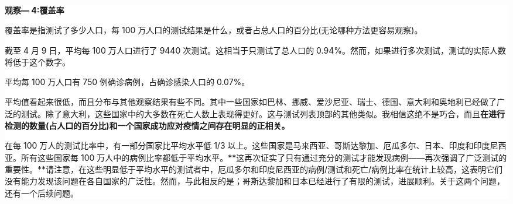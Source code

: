 **观察— 4:覆盖率**

覆盖率是指测试了多少人口，每 100 万人口的测试结果是什么，或者占总人口的百分比(无论哪种方法更容易观察)。

截至 4 月 9 日，平均每 100 万人口进行了 9440 次测试。这相当于只测试了总人口的 0.94%。然而，如果进行多次测试，测试的实际人数将低于这个数字。

平均每 100 万人口有 750 例确诊病例，占确诊感染人口的 0.07%。

平均值看起来很低，而且分布与其他观察结果有些不同。其中一些国家如巴林、挪威、爱沙尼亚、瑞士、德国、意大利和奥地利已经做了广泛的测试。除了意大利，这些国家中的大多数在死亡人数上表现得更好。这与测试列表顶部的其他类似。我相信这绝不是巧合，而且**在进行检测的数量(占人口的百分比)和一个国家成功应对疫情之间存在明显的正相关。**

在每 100 万人的测试比率中，有一部分国家比平均水平低 1/3 以上。这些国家是马来西亚、哥斯达黎加、厄瓜多尔、日本、印度和印度尼西亚。所有这些国家每 100 万人中的病例比率都低于平均水平。**这再次证实了只有通过充分的测试才能发现病例——再次强调了广泛测试的重要性。**请注意，在这些明显低于平均水平的测试者中，厄瓜多尔和印度尼西亚的病例/测试和死亡/病例比率在统计上较高，这表明它们没有能力发现该问题在各自国家的广泛性。然而，与此相反的是；哥斯达黎加和日本已经进行了有限的测试，进展顺利。关于这两个问题，还有一个后续问题。
